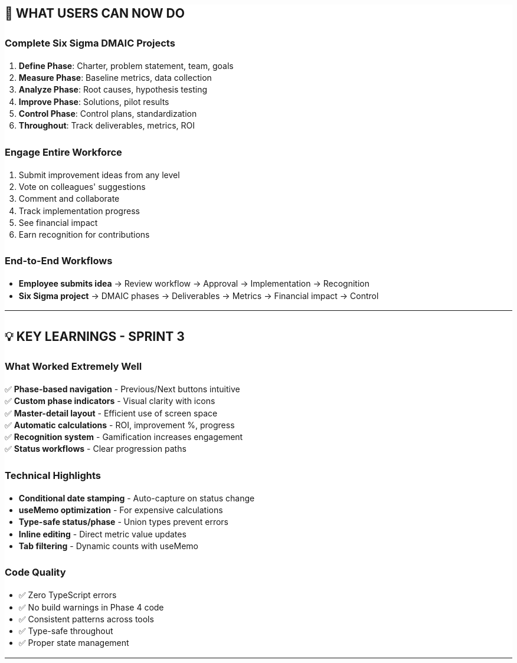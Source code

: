 
## 🚀 WHAT USERS CAN NOW DO

### Complete Six Sigma DMAIC Projects
1. **Define Phase**: Charter, problem statement, team, goals
2. **Measure Phase**: Baseline metrics, data collection
3. **Analyze Phase**: Root causes, hypothesis testing
4. **Improve Phase**: Solutions, pilot results
5. **Control Phase**: Control plans, standardization
6. **Throughout**: Track deliverables, metrics, ROI

### Engage Entire Workforce
1. Submit improvement ideas from any level
2. Vote on colleagues' suggestions
3. Comment and collaborate
4. Track implementation progress
5. See financial impact
6. Earn recognition for contributions

### End-to-End Workflows
- **Employee submits idea** → Review workflow → Approval → Implementation → Recognition
- **Six Sigma project** → DMAIC phases → Deliverables → Metrics → Financial impact → Control

---

## 💡 KEY LEARNINGS - SPRINT 3

### What Worked Extremely Well
✅ **Phase-based navigation** - Previous/Next buttons intuitive  
✅ **Custom phase indicators** - Visual clarity with icons  
✅ **Master-detail layout** - Efficient use of screen space  
✅ **Automatic calculations** - ROI, improvement %, progress  
✅ **Recognition system** - Gamification increases engagement  
✅ **Status workflows** - Clear progression paths  

### Technical Highlights
- **Conditional date stamping** - Auto-capture on status change
- **useMemo optimization** - For expensive calculations
- **Type-safe status/phase** - Union types prevent errors
- **Inline editing** - Direct metric value updates
- **Tab filtering** - Dynamic counts with useMemo

### Code Quality
- ✅ Zero TypeScript errors
- ✅ No build warnings in Phase 4 code
- ✅ Consistent patterns across tools
- ✅ Type-safe throughout
- ✅ Proper state management

---
